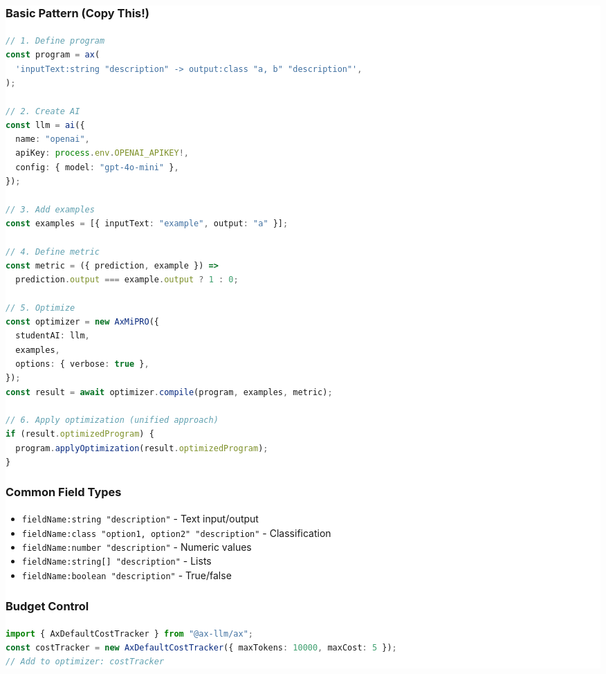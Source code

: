 ### Basic Pattern (Copy This!)

```typescript
// 1. Define program
const program = ax(
  'inputText:string "description" -> output:class "a, b" "description"',
);

// 2. Create AI
const llm = ai({
  name: "openai",
  apiKey: process.env.OPENAI_APIKEY!,
  config: { model: "gpt-4o-mini" },
});

// 3. Add examples
const examples = [{ inputText: "example", output: "a" }];

// 4. Define metric
const metric = ({ prediction, example }) =>
  prediction.output === example.output ? 1 : 0;

// 5. Optimize
const optimizer = new AxMiPRO({
  studentAI: llm,
  examples,
  options: { verbose: true },
});
const result = await optimizer.compile(program, examples, metric);

// 6. Apply optimization (unified approach)
if (result.optimizedProgram) {
  program.applyOptimization(result.optimizedProgram);
}
```

### Common Field Types

- `fieldName:string "description"` - Text input/output
- `fieldName:class "option1, option2" "description"` - Classification
- `fieldName:number "description"` - Numeric values
- `fieldName:string[] "description"` - Lists
- `fieldName:boolean "description"` - True/false

### Budget Control

```typescript
import { AxDefaultCostTracker } from "@ax-llm/ax";
const costTracker = new AxDefaultCostTracker({ maxTokens: 10000, maxCost: 5 });
// Add to optimizer: costTracker
```
